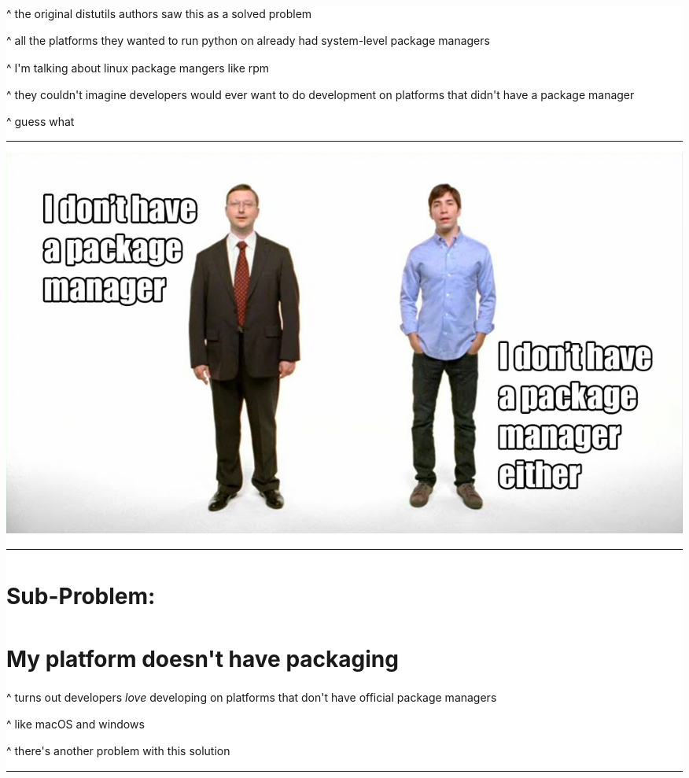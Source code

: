 ^ the original distutils authors saw this as a solved problem

^ all the platforms they wanted to run python on already had system-level package managers

^ I'm talking about linux package mangers like rpm

^ they couldn't imagine developers would ever want to do development on platforms that didn't have a package manager

^ guess what

---

![fit](images/mac-vs-pc.png)

---

# **Sub-Problem:**
# My platform doesn't have packaging

^ turns out developers _love_ developing on platforms that don't have official package managers

^ like macOS and windows

^ there's another problem with this solution

---
